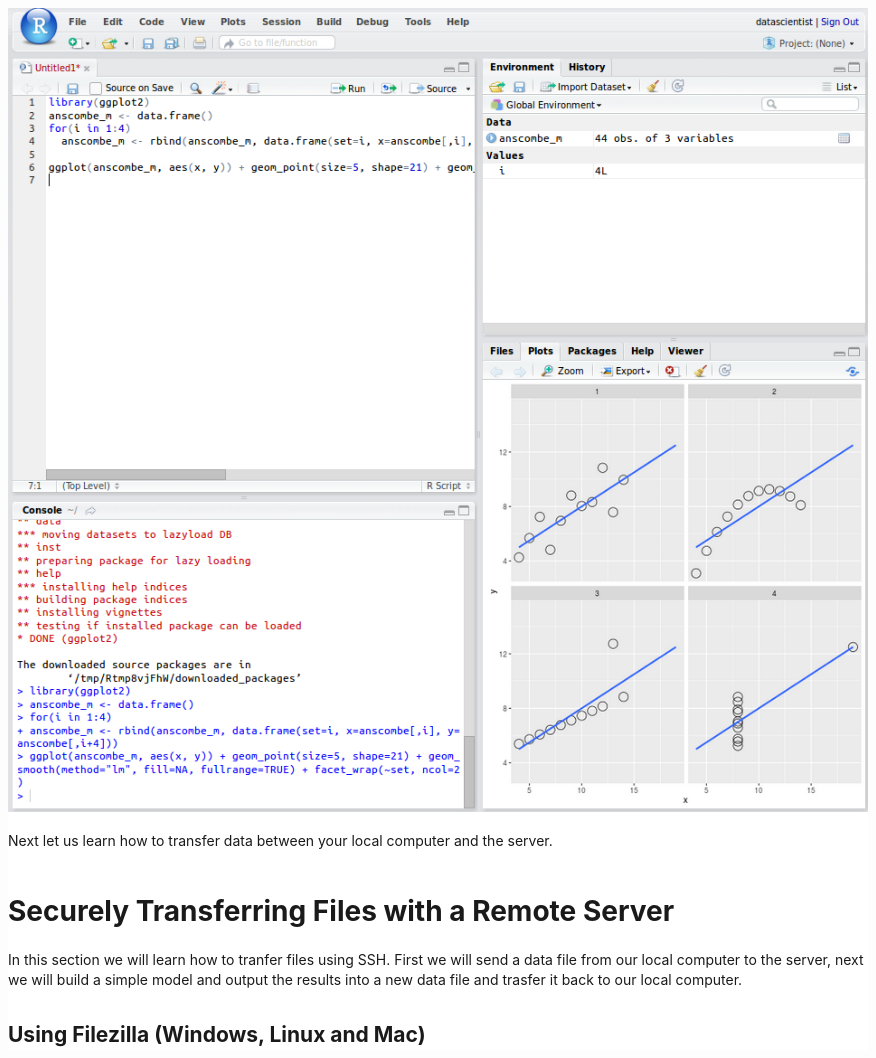 ![](/images/rstudio.png)

Next let us learn how to transfer data between your local computer and the server.

# Securely Transferring Files with a Remote Server

In this section we will learn how to tranfer files using SSH.  First we will send a data file from our local computer to the server, next we will build a simple model and output the results into a new data file and trasfer it back to our local computer.

## Using Filezilla (Windows, Linux and Mac)

